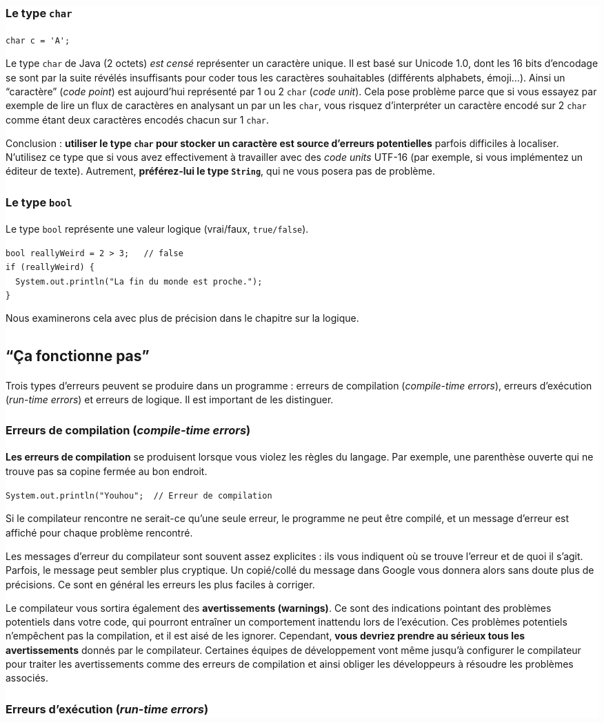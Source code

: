 </tbody>
</table><h3 id="le-type-char">Le type <code>char</code></h3>
<pre class=" language-java"><code class="prism  language-java"><span class="token keyword">char</span> c <span class="token operator">=</span> <span class="token string">'A'</span><span class="token punctuation">;</span>
</code></pre>
<p>Le type <code>char</code> de Java (2 octets) <em>est censé</em> représenter un caractère unique. Il est basé sur Unicode 1.0, dont les 16 bits d’encodage se sont par la suite révélés insuffisants pour coder tous les caractères souhaitables (différents alphabets, émoji…). Ainsi un “caractère” (<em>code point</em>) est aujourd’hui représenté par 1 ou 2 <code>char</code> (<em>code unit</em>). Cela pose problème parce que si vous essayez par exemple de lire un flux de caractères en analysant un par un les <code>char</code>, vous risquez d’interpréter un caractère encodé sur 2 <code>char</code> comme étant deux caractères encodés chacun sur 1 <code>char</code>.</p>
<p>Conclusion : <strong>utiliser le type <code>char</code> pour stocker un caractère est source d’erreurs potentielles</strong> parfois difficiles à localiser. N’utilisez ce type que si vous avez effectivement à travailler avec des <em>code units</em> UTF-16 (par exemple, si vous implémentez un éditeur de texte). Autrement, <strong>préférez-lui le type <code>String</code></strong>, qui ne vous posera pas de problème.</p>
<h3 id="le-type-bool">Le type <code>bool</code></h3>
<p>Le type <code>bool</code> représente une valeur logique (vrai/faux, <code>true/false</code>).</p>
<pre class=" language-java"><code class="prism  language-java">bool reallyWeird <span class="token operator">=</span> <span class="token number">2</span> <span class="token operator">&gt;</span> <span class="token number">3</span><span class="token punctuation">;</span>   <span class="token comment">// false</span>
<span class="token keyword">if</span> <span class="token punctuation">(</span>reallyWeird<span class="token punctuation">)</span> <span class="token punctuation">{</span>
  System<span class="token punctuation">.</span>out<span class="token punctuation">.</span><span class="token function">println</span><span class="token punctuation">(</span><span class="token string">"La fin du monde est proche."</span><span class="token punctuation">)</span><span class="token punctuation">;</span>
<span class="token punctuation">}</span>
</code></pre>
<p>Nous examinerons cela avec plus de précision dans le chapitre sur la logique.</p>
<h2 id="ça-fonctionne-pas">“Ça fonctionne pas”</h2>
<p>Trois types d’erreurs peuvent se produire dans un programme : erreurs de compilation (<em>compile-time errors</em>), erreurs d’exécution (<em>run-time errors</em>) et erreurs de logique. Il est important de les distinguer.</p>
<h3 id="erreurs-de-compilation-compile-time-errors">Erreurs de compilation (<em>compile-time errors</em>)</h3>
<p><strong>Les erreurs de compilation</strong> se produisent lorsque vous violez les règles du langage. Par exemple, une parenthèse ouverte qui ne trouve pas sa copine fermée au bon endroit.</p>
<pre class=" language-java"><code class="prism  language-java">System<span class="token punctuation">.</span>out<span class="token punctuation">.</span><span class="token function">println</span><span class="token punctuation">(</span><span class="token string">"Youhou"</span><span class="token punctuation">;</span>  <span class="token comment">// Erreur de compilation</span>
</code></pre>
<p>Si le compilateur rencontre ne serait-ce qu’une seule erreur, le programme ne peut être compilé, et un message d’erreur est affiché pour chaque problème rencontré.</p>
<p>Les messages d’erreur du compilateur sont souvent assez explicites : ils vous indiquent où se trouve l’erreur et de quoi il s’agit. Parfois, le message peut sembler plus cryptique. Un copié/collé du message dans Google vous donnera alors sans doute plus de précisions. Ce sont en général les erreurs les plus faciles à corriger.</p>
<p>Le compilateur vous sortira également des <strong>avertissements (warnings)</strong>. Ce sont des indications pointant des problèmes potentiels dans votre code, qui pourront entraîner un comportement inattendu lors de l’exécution. Ces problèmes potentiels n’empêchent pas la compilation, et il est aisé de les ignorer. Cependant, <strong>vous devriez prendre au sérieux tous les avertissements</strong> donnés par le compilateur. Certaines équipes de développement vont même jusqu’à configurer le compilateur pour traiter les avertissements comme des erreurs de compilation et ainsi obliger les développeurs à résoudre les problèmes associés.</p>
<h3 id="erreurs-dexécution-run-time-errors">Erreurs d’exécution (<em>run-time errors</em>)</h3>
